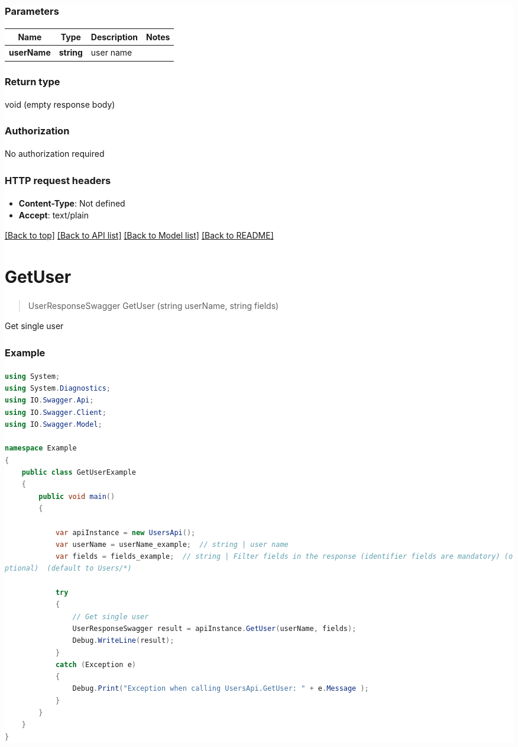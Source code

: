 ### Parameters

Name | Type | Description  | Notes
------------- | ------------- | ------------- | -------------
 **userName** | **string**| user name | 

### Return type

void (empty response body)

### Authorization

No authorization required

### HTTP request headers

 - **Content-Type**: Not defined
 - **Accept**: text/plain

[[Back to top]](#) [[Back to API list]](../README.md#documentation-for-api-endpoints) [[Back to Model list]](../README.md#documentation-for-models) [[Back to README]](../README.md)

<a name="getuser"></a>
# **GetUser**
> UserResponseSwagger GetUser (string userName, string fields)

Get single user



### Example
```csharp
using System;
using System.Diagnostics;
using IO.Swagger.Api;
using IO.Swagger.Client;
using IO.Swagger.Model;

namespace Example
{
    public class GetUserExample
    {
        public void main()
        {
            
            var apiInstance = new UsersApi();
            var userName = userName_example;  // string | user name
            var fields = fields_example;  // string | Filter fields in the response (identifier fields are mandatory) (optional)  (default to Users/*)

            try
            {
                // Get single user
                UserResponseSwagger result = apiInstance.GetUser(userName, fields);
                Debug.WriteLine(result);
            }
            catch (Exception e)
            {
                Debug.Print("Exception when calling UsersApi.GetUser: " + e.Message );
            }
        }
    }
}
```

